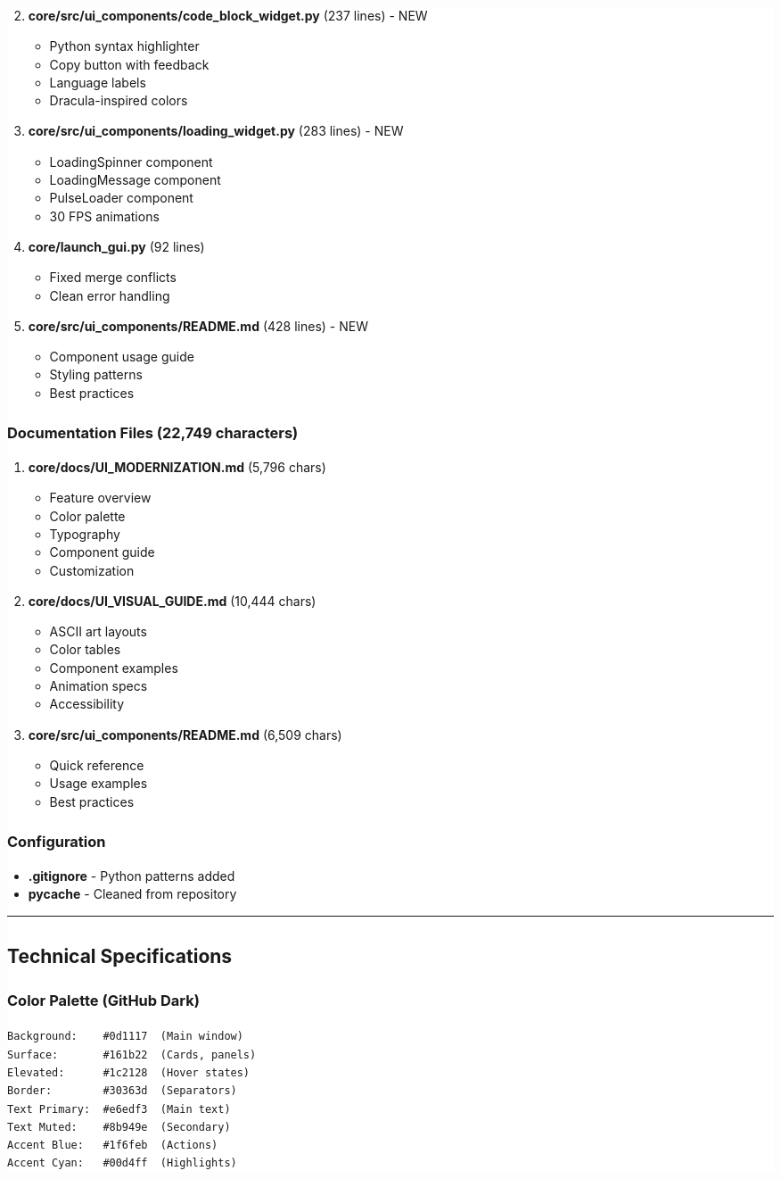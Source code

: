 2. **core/src/ui_components/code_block_widget.py** (237 lines) - NEW
   - Python syntax highlighter
   - Copy button with feedback
   - Language labels
   - Dracula-inspired colors

3. **core/src/ui_components/loading_widget.py** (283 lines) - NEW
   - LoadingSpinner component
   - LoadingMessage component
   - PulseLoader component
   - 30 FPS animations

4. **core/launch_gui.py** (92 lines)
   - Fixed merge conflicts
   - Clean error handling

5. **core/src/ui_components/README.md** (428 lines) - NEW
   - Component usage guide
   - Styling patterns
   - Best practices

### Documentation Files (22,749 characters)

1. **core/docs/UI_MODERNIZATION.md** (5,796 chars)
   - Feature overview
   - Color palette
   - Typography
   - Component guide
   - Customization

2. **core/docs/UI_VISUAL_GUIDE.md** (10,444 chars)
   - ASCII art layouts
   - Color tables
   - Component examples
   - Animation specs
   - Accessibility

3. **core/src/ui_components/README.md** (6,509 chars)
   - Quick reference
   - Usage examples
   - Best practices

### Configuration

- **.gitignore** - Python patterns added
- **__pycache__** - Cleaned from repository

---

## Technical Specifications

### Color Palette (GitHub Dark)

```
Background:    #0d1117  (Main window)
Surface:       #161b22  (Cards, panels)
Elevated:      #1c2128  (Hover states)
Border:        #30363d  (Separators)
Text Primary:  #e6edf3  (Main text)
Text Muted:    #8b949e  (Secondary)
Accent Blue:   #1f6feb  (Actions)
Accent Cyan:   #00d4ff  (Highlights)
```
